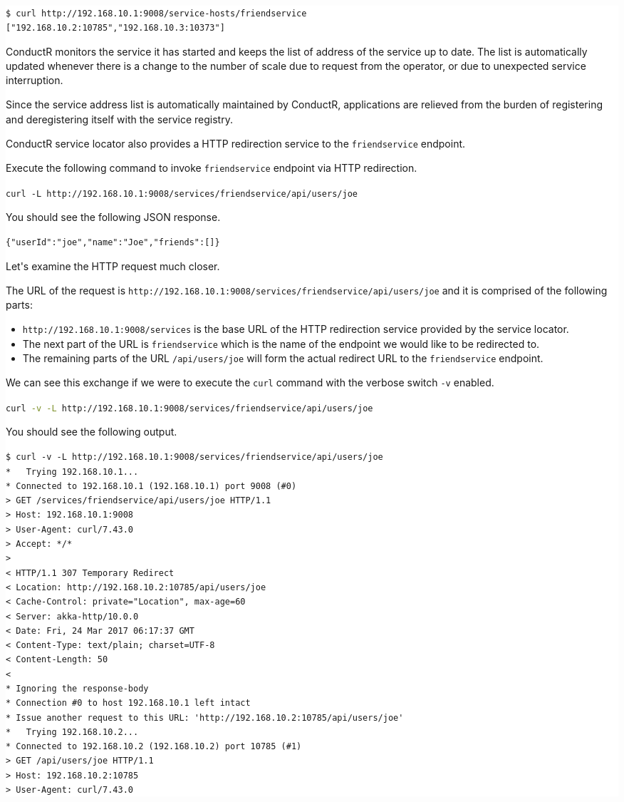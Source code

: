 ```
$ curl http://192.168.10.1:9008/service-hosts/friendservice
["192.168.10.2:10785","192.168.10.3:10373"]
```

ConductR monitors the service it has started and keeps the list of address of the service up to date. The list is automatically updated whenever there is a change to the number of scale due to request from the operator, or due to unexpected service interruption.

Since the service address list is automatically maintained by ConductR, applications are relieved from the burden of registering and deregistering itself with the service registry.

ConductR service locator also provides a HTTP redirection service to the  `friendservice` endpoint.

Execute the following command to invoke `friendservice` endpoint via HTTP redirection.

```
curl -L http://192.168.10.1:9008/services/friendservice/api/users/joe
```

You should see the following JSON response.

```
{"userId":"joe","name":"Joe","friends":[]}
```

Let's examine the HTTP request much closer.

The URL of the request is `http://192.168.10.1:9008/services/friendservice/api/users/joe` and it is comprised of the following parts:

- `http://192.168.10.1:9008/services` is the base URL of the HTTP redirection service provided by the service locator.
- The next part of the URL is `friendservice` which is the name of the endpoint we would like to be redirected to.
- The remaining parts of the URL `/api/users/joe` will form the actual redirect URL to the `friendservice` endpoint.

We can see this exchange if we were to execute the `curl` command with the verbose switch `-v` enabled.

```bash
curl -v -L http://192.168.10.1:9008/services/friendservice/api/users/joe
```

You should see the following output.

```
$ curl -v -L http://192.168.10.1:9008/services/friendservice/api/users/joe
*   Trying 192.168.10.1...
* Connected to 192.168.10.1 (192.168.10.1) port 9008 (#0)
> GET /services/friendservice/api/users/joe HTTP/1.1
> Host: 192.168.10.1:9008
> User-Agent: curl/7.43.0
> Accept: */*
>
< HTTP/1.1 307 Temporary Redirect
< Location: http://192.168.10.2:10785/api/users/joe
< Cache-Control: private="Location", max-age=60
< Server: akka-http/10.0.0
< Date: Fri, 24 Mar 2017 06:17:37 GMT
< Content-Type: text/plain; charset=UTF-8
< Content-Length: 50
<
* Ignoring the response-body
* Connection #0 to host 192.168.10.1 left intact
* Issue another request to this URL: 'http://192.168.10.2:10785/api/users/joe'
*   Trying 192.168.10.2...
* Connected to 192.168.10.2 (192.168.10.2) port 10785 (#1)
> GET /api/users/joe HTTP/1.1
> Host: 192.168.10.2:10785
> User-Agent: curl/7.43.0
```
